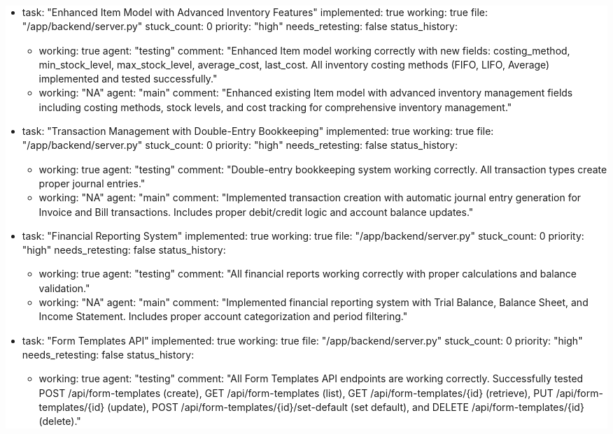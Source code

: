   - task: "Enhanced Item Model with Advanced Inventory Features"
    implemented: true
    working: true
    file: "/app/backend/server.py"
    stuck_count: 0
    priority: "high"
    needs_retesting: false
    status_history:
      - working: true
        agent: "testing"
        comment: "Enhanced Item model working correctly with new fields: costing_method, min_stock_level, max_stock_level, average_cost, last_cost. All inventory costing methods (FIFO, LIFO, Average) implemented and tested successfully."
      - working: "NA"
        agent: "main"
        comment: "Enhanced existing Item model with advanced inventory management fields including costing methods, stock levels, and cost tracking for comprehensive inventory management."

  - task: "Transaction Management with Double-Entry Bookkeeping"
    implemented: true
    working: true
    file: "/app/backend/server.py"
    stuck_count: 0
    priority: "high"
    needs_retesting: false
    status_history:
      - working: true
        agent: "testing"
        comment: "Double-entry bookkeeping system working correctly. All transaction types create proper journal entries."
      - working: "NA"
        agent: "main"
        comment: "Implemented transaction creation with automatic journal entry generation for Invoice and Bill transactions. Includes proper debit/credit logic and account balance updates."

  - task: "Financial Reporting System"
    implemented: true
    working: true
    file: "/app/backend/server.py"
    stuck_count: 0
    priority: "high"
    needs_retesting: false
    status_history:
      - working: true
        agent: "testing"
        comment: "All financial reports working correctly with proper calculations and balance validation."
      - working: "NA"
        agent: "main"
        comment: "Implemented financial reporting system with Trial Balance, Balance Sheet, and Income Statement. Includes proper account categorization and period filtering."

  - task: "Form Templates API"
    implemented: true
    working: true
    file: "/app/backend/server.py"
    stuck_count: 0
    priority: "high"
    needs_retesting: false
    status_history:
      - working: true
        agent: "testing"
        comment: "All Form Templates API endpoints are working correctly. Successfully tested POST /api/form-templates (create), GET /api/form-templates (list), GET /api/form-templates/{id} (retrieve), PUT /api/form-templates/{id} (update), POST /api/form-templates/{id}/set-default (set default), and DELETE /api/form-templates/{id} (delete)."
